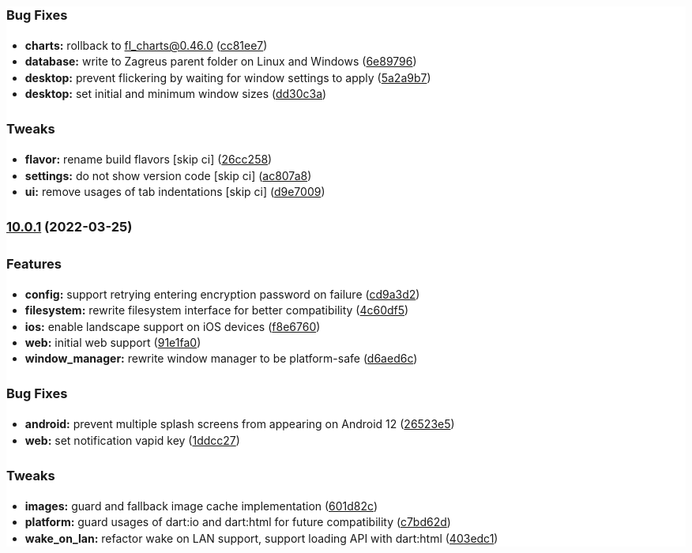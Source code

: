 
### Bug Fixes

* **charts:** rollback to fl_charts@0.46.0 ([cc81ee7](commit/cc81ee7f14adc49b84556224dfef54c735c54758))
* **database:** write to Zagreus parent folder on Linux and Windows ([6e89796](commit/6e89796a15622f82759a6f8f02a82b1494ea1f8d))
* **desktop:** prevent flickering by waiting for window settings to apply ([5a2a9b7](commit/5a2a9b780b94d27aa2005823e1a18e225970967f))
* **desktop:** set initial and minimum window sizes ([dd30c3a](commit/dd30c3a0a32201a6503c81685dfdbc928a4aee90))


### Tweaks

* **flavor:** rename build flavors [skip ci] ([26cc258](commit/26cc2585b28f17342caf034ef9ef76dad06eb474))
* **settings:** do not show version code [skip ci] ([ac807a8](commit/ac807a8a01993939b86baad2dcb11e7d2a73e509))
* **ui:** remove usages of tab indentations [skip ci] ([d9e7009](commit/d9e70090007b402d2596e09195da5324ac1aafd0))

### [10.0.1](removed) (2022-03-25)


### Features

* **config:** support retrying entering encryption password on failure ([cd9a3d2](commit/cd9a3d295e87b7d8987e508e6c77b02c1c5290f8))
* **filesystem:** rewrite filesystem interface for better compatibility ([4c60df5](commit/4c60df5523b98da3a7f135bb26fa20b36ed653e9))
* **ios:** enable landscape support on iOS devices ([f8e6760](commit/f8e676015c26f1e33f8680043663ea4f25dbc872))
* **web:** initial web support ([91e1fa0](commit/91e1fa03d9fae7cf82d158f00587075b29c610ea))
* **window_manager:** rewrite window manager to be platform-safe ([d6aed6c](commit/d6aed6c707ad75c0a02c3a4fa496ee6d8adeb55e))


### Bug Fixes

* **android:** prevent multiple splash screens from appearing on Android 12 ([26523e5](commit/26523e58ed12c8789c5c2c0df8d9f6e75e719f11))
* **web:** set notification vapid key ([1ddcc27](commit/1ddcc279dd6adf629a2f99939a567481e3675bd2))


### Tweaks

* **images:** guard and fallback image cache implementation ([601d82c](commit/601d82cf89a22890d4197d10e1b74dbe110b0755))
* **platform:** guard usages of dart:io and dart:html for future compatibility ([c7bd62d](commit/c7bd62de2ee5669b41e6ccbc5e706ecb237cbcac))
* **wake_on_lan:** refactor wake on LAN support, support loading API with dart:html ([403edc1](commit/403edc16fb8188bba9bb6dd5b60a128dc8c2b0d4))
